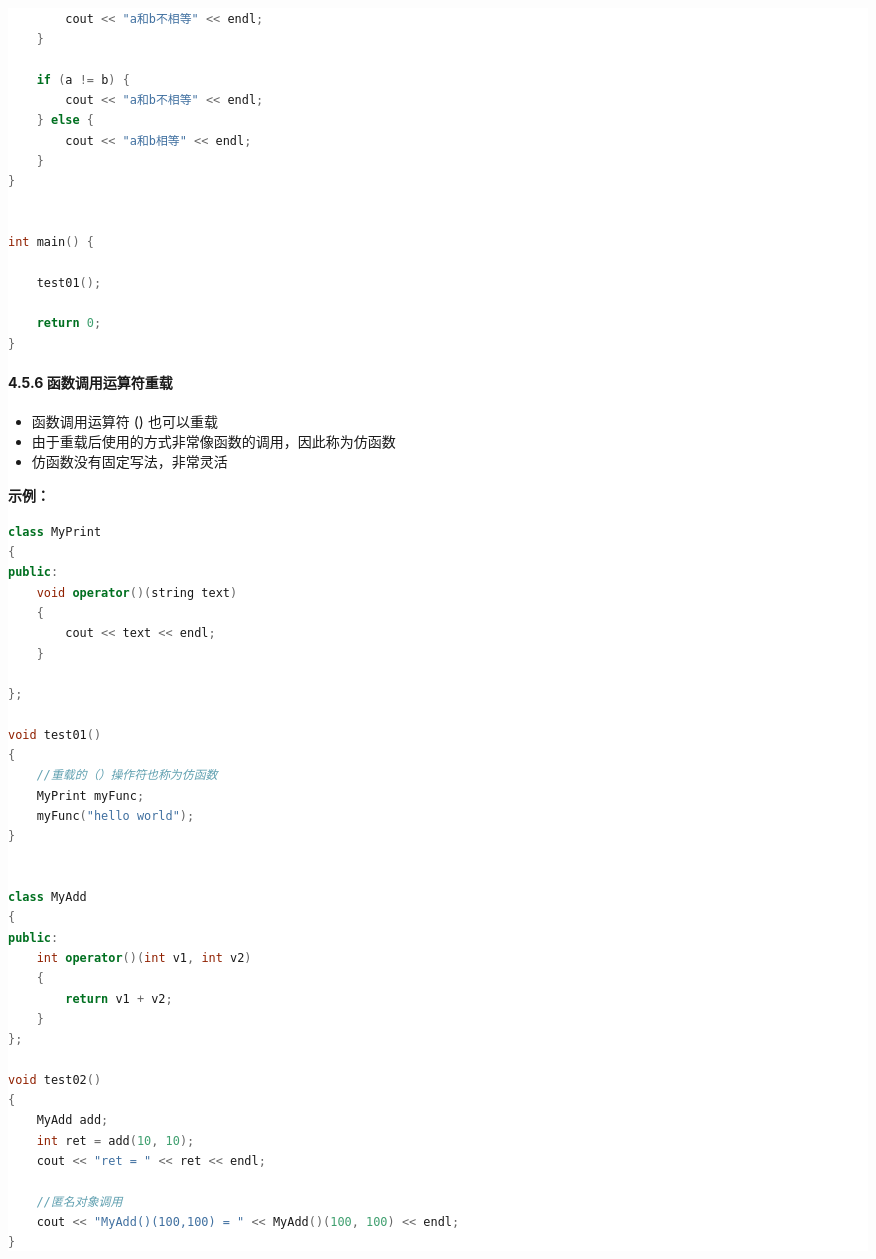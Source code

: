 ```C++
		cout << "a和b不相等" << endl;
	}

	if (a != b) {
		cout << "a和b不相等" << endl;
	} else {
		cout << "a和b相等" << endl;
	}
}


int main() {

	test01();

	return 0;
}
```

#### 4.5.6 函数调用运算符重载

* 函数调用运算符 () 也可以重载
* 由于重载后使用的方式非常像函数的调用，因此称为仿函数
* 仿函数没有固定写法，非常灵活

**示例：**

```C++
class MyPrint
{
public:
	void operator()(string text)
	{
		cout << text << endl;
	}

};

void test01()
{
	//重载的（）操作符也称为仿函数
	MyPrint myFunc;
	myFunc("hello world");
}


class MyAdd
{
public:
	int operator()(int v1, int v2)
	{
		return v1 + v2;
	}
};

void test02()
{
	MyAdd add;
	int ret = add(10, 10);
	cout << "ret = " << ret << endl;

	//匿名对象调用  
	cout << "MyAdd()(100,100) = " << MyAdd()(100, 100) << endl;
}

```